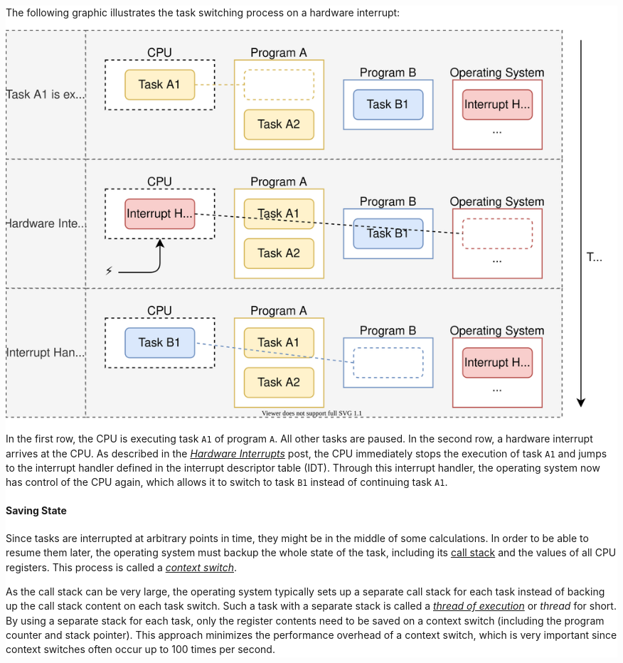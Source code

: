 The following graphic illustrates the task switching process on a hardware interrupt:

![](regain-control-on-interrupt.svg)

In the first row, the CPU is executing task `A1` of program `A`. All other tasks are paused. In the second row, a hardware interrupt arrives at the CPU. As described in the [_Hardware Interrupts_] post, the CPU immediately stops the execution of task `A1` and jumps to the interrupt handler defined in the interrupt descriptor table (IDT). Through this interrupt handler, the operating system now has control of the CPU again, which allows it to switch to task `B1` instead of continuing task `A1`.

[_Hardware Interrupts_]: @/edition-2/posts/07-hardware-interrupts/index.md

#### Saving State

Since tasks are interrupted at arbitrary points in time, they might be in the middle of some calculations. In order to be able to resume them later, the operating system must backup the whole state of the task, including its [call stack] and the values of all CPU registers. This process is called a [_context switch_].

[call stack]: https://en.wikipedia.org/wiki/Call_stack
[_context switch_]: https://en.wikipedia.org/wiki/Context_switch

As the call stack can be very large, the operating system typically sets up a separate call stack for each task instead of backing up the call stack content on each task switch. Such a task with a separate stack is called a [_thread of execution_] or _thread_ for short. By using a separate stack for each task, only the register contents need to be saved on a context switch (including the program counter and stack pointer). This approach minimizes the performance overhead of a context switch, which is very important since context switches often occur up to 100 times per second.

[_thread of execution_]: https://en.wikipedia.org/wiki/Thread_(computing)


[GitHub]: https://github.com/phil-opp/blog_os
[at the bottom]: #comments
[post branch]: https://github.com/phil-opp/blog_os/tree/post-12
[_multitasking_]: https://en.wikipedia.org/wiki/Computer_multitasking
[coroutines]: https://en.wikipedia.org/wiki/Coroutine
[async/await]: https://rust-lang.github.io/async-book/01_getting_started/04_async_await_primer.html
[_yield_]: https://en.wikipedia.org/wiki/Yield_(multithreading)
[asynchronous operations]: https://en.wikipedia.org/wiki/Asynchronous_I/O
[`Future`]: https://doc.rust-lang.org/nightly/core/future/trait.Future.html
[associated type]: https://doc.rust-lang.org/book/ch19-03-advanced-traits.html#specifying-placeholder-types-in-trait-definitions-with-associated-types
[`poll`]: https://doc.rust-lang.org/nightly/core/future/trait.Future.html#tymethod.poll
[`Poll`]: https://doc.rust-lang.org/nightly/core/task/enum.Poll.html
[_pinned_]: https://doc.rust-lang.org/nightly/core/pin/index.html
[`Waker`]: https://doc.rust-lang.org/nightly/core/task/struct.Waker.html
[`Iterator`]: https://doc.rust-lang.org/stable/core/iter/trait.Iterator.html
[_pinning_]: https://doc.rust-lang.org/stable/core/pin/index.html
[`futures`]: https://docs.rs/futures/0.3.4/futures/
[`FutureExt`]: https://docs.rs/futures/0.3.4/futures/future/trait.FutureExt.html
[`map`]: https://docs.rs/futures/0.3.4/futures/future/trait.FutureExt.html#method.map
[`then`]: https://docs.rs/futures/0.3.4/futures/future/trait.FutureExt.html#method.then
[_Zero-cost futures in Rust_]: https://aturon.github.io/blog/2016/08/11/futures/
[`move` keyword]: https://doc.rust-lang.org/std/keyword.move.html
[`Either`]: https://docs.rs/futures/0.3.4/futures/future/enum.Either.html
[`ready`]: https://docs.rs/futures/0.3.4/futures/future/fn.ready.html
[_state machine_]: https://en.wikipedia.org/wiki/Finite-state_machine
[`enum`]: https://doc.rust-lang.org/book/ch06-01-defining-an-enum.html
[_generators_]: https://doc.rust-lang.org/nightly/unstable-book/language-features/generators.html
[heap allocated]: @/edition-2/posts/10-heap-allocation/index.md
[playground-self-ref]: https://play.rust-lang.org/?version=stable&mode=debug&edition=2018&gist=ce1aff3a37fcc1c8188eeaf0f39c97e8
[`mem::replace`]: https://doc.rust-lang.org/nightly/core/mem/fn.replace.html
[`mem::swap`]: https://doc.rust-lang.org/nightly/core/mem/fn.swap.html
[`Pin`]: https://doc.rust-lang.org/stable/core/pin/struct.Pin.html
[`Unpin`]: https://doc.rust-lang.org/nightly/std/marker/trait.Unpin.html
[pin-get-mut]: https://doc.rust-lang.org/nightly/core/pin/struct.Pin.html#method.get_mut
[pin-deref-mut]: https://doc.rust-lang.org/nightly/core/pin/struct.Pin.html#impl-DerefMut
[_auto trait_]: https://doc.rust-lang.org/reference/special-types-and-traits.html#auto-traits
[`PhantomPinned`]: https://doc.rust-lang.org/nightly/core/marker/struct.PhantomPinned.html
[`Box::pin`]: https://doc.rust-lang.org/nightly/alloc/boxed/struct.Box.html#method.pin
[`Box::new`]: https://doc.rust-lang.org/nightly/alloc/boxed/struct.Box.html#method.new
[`get_unchecked_mut`]: https://doc.rust-lang.org/nightly/core/pin/struct.Pin.html#method.get_unchecked_mut
[`Pin::as_mut`]: https://doc.rust-lang.org/nightly/core/pin/struct.Pin.html#method.as_mut
[`pin-utils`]: https://docs.rs/pin-utils/0.1.0-alpha.4/pin_utils/
[`pin` module]: https://doc.rust-lang.org/nightly/core/pin/index.html
[`Pin::new_unchecked`]: https://doc.rust-lang.org/nightly/core/pin/struct.Pin.html#method.new_unchecked
[`Future::poll`]: https://doc.rust-lang.org/nightly/core/future/trait.Future.html#tymethod.poll
[self-ref-async-await]: @/edition-2/posts/12-async-await/index.md#self-referential-structs
[`futures`]: https://docs.rs/futures/0.3.4/futures/
[map-src]: https://docs.rs/futures-util/0.3.4/src/futures_util/future/future/map.rs.html
[projections and structural pinning]: https://doc.rust-lang.org/stable/std/pin/index.html#projections-and-structural-pinning
[thread pool]: https://en.wikipedia.org/wiki/Thread_pool
[work stealing]: https://en.wikipedia.org/wiki/Work_stealing
[`Context`]: https://doc.rust-lang.org/nightly/core/task/struct.Context.html
[_trait object_]: https://doc.rust-lang.org/book/ch17-02-trait-objects.html
[_dynamically dispatched_]: https://doc.rust-lang.org/book/ch17-02-trait-objects.html#trait-objects-perform-dynamic-dispatch
[section about pinning]: #pinning
[`VecDeque`]: https://doc.rust-lang.org/stable/alloc/collections/vec_deque/struct.VecDeque.html
[FIFO queue]: https://en.wikipedia.org/wiki/FIFO_(computing_and_electronics)
[`RawWaker`]: https://doc.rust-lang.org/stable/core/task/struct.RawWaker.html
[`Waker::from_raw`]: https://doc.rust-lang.org/stable/core/task/struct.Waker.html#method.from_raw
[_virtual method table_]: https://en.wikipedia.org/wiki/Virtual_method_table
[`RawWakerVTable`]: https://doc.rust-lang.org/stable/core/task/struct.RawWakerVTable.html
[`RawWaker::new`]: https://doc.rust-lang.org/stable/core/task/struct.RawWaker.html#method.new
[`Box`]: https://doc.rust-lang.org/stable/alloc/boxed/struct.Box.html
[`Arc`]: https://doc.rust-lang.org/stable/alloc/sync/struct.Arc.html
[`Box::into_raw`]: https://doc.rust-lang.org/stable/alloc/boxed/struct.Box.html#method.into_raw
[_Interrupts_]: @/edition-2/posts/07-hardware-interrupts/index.md
[atomic operations]: https://doc.rust-lang.org/core/sync/atomic/index.html
[`crossbeam`]: https://github.com/crossbeam-rs/crossbeam
[`ArrayQueue`]: https://docs.rs/crossbeam/0.7.3/crossbeam/queue/struct.ArrayQueue.html
[`ArrayQueue::new`]: https://docs.rs/crossbeam/0.7.3/crossbeam/queue/struct.ArrayQueue.html#method.new
[const-heap-alloc]: https://github.com/rust-lang/const-eval/issues/20
[`OnceCell`]: https://docs.rs/conquer-once/0.2.0/conquer_once/raw/struct.OnceCell.html
[`conquer_once`]: https://docs.rs/conquer-once/0.2.0/conquer_once/index.html
[`lazy_static`]: https://docs.rs/lazy_static/1.4.0/lazy_static/index.html
[`OnceCell::try_get`]: https://docs.rs/conquer-once/0.2.0/conquer_once/raw/struct.OnceCell.html#method.try_get
[`ArrayQueue::push`]: https://docs.rs/crossbeam/0.7.3/crossbeam/queue/struct.ArrayQueue.html#method.push
[`Stream`]: https://rust-lang.github.io/async-book/05_streams/01_chapter.html
[`Iterator::next`]: https://doc.rust-lang.org/stable/core/iter/trait.Iterator.html#tymethod.next
[`ArrayQueue::pop`]: https://docs.rs/crossbeam/0.7.3/crossbeam/queue/struct.ArrayQueue.html#method.pop
[`AtomicWaker`]: https://docs.rs/futures-util/0.3.4/futures_util/task/struct.AtomicWaker.html
[`AtomicWaker::register`]: https://docs.rs/futures-util/0.3.4/futures_util/task/struct.AtomicWaker.html#method.register
[`AtomicWaker::take`]: https://docs.rs/futures/0.3.4/futures/task/struct.AtomicWaker.html#method.take
[`wake`]: https://doc.rust-lang.org/stable/core/task/struct.Waker.html#method.wake
[keyboard interrupt handler]: @/edition-2/posts/07-hardware-interrupts/index.md#interpreting-the-scancodes
[`next`]: https://docs.rs/futures-util/0.3.4/futures_util/stream/trait.StreamExt.html#method.next
[`StreamExt`]: https://docs.rs/futures-util/0.3.4/futures_util/stream/trait.StreamExt.html
[`BTreeMap`]: https://doc.rust-lang.org/alloc/collections/btree_map/struct.BTreeMap.html
[`AtomicU64`]: https://doc.rust-lang.org/core/sync/atomic/struct.AtomicU64.html
[`fetch_add`]: https://doc.rust-lang.org/core/sync/atomic/struct.AtomicU64.html#method.fetch_add
[`Ordering`]: https://doc.rust-lang.org/core/sync/atomic/enum.Ordering.html
[`Arc`]: https://doc.rust-lang.org/stable/alloc/sync/struct.Arc.html
[`SegQueue`]: https://docs.rs/crossbeam-queue/0.2.1/crossbeam_queue/struct.SegQueue.html
[_destructuring_]: https://doc.rust-lang.org/book/ch18-03-pattern-syntax.html#destructuring-to-break-apart-values
[RFC 2229]: https://github.com/rust-lang/rfcs/pull/2229
[RFC 2229 impl]: https://github.com/rust-lang/rust/issues/53488
[`BTreeMap::entry`]: https://doc.rust-lang.org/alloc/collections/btree_map/struct.BTreeMap.html#method.entry
[`Entry::or_insert_with`]: https://doc.rust-lang.org/alloc/collections/btree_map/enum.Entry.html#method.or_insert_with
[`BTreeMap::remove`]: https://doc.rust-lang.org/alloc/collections/btree_map/struct.BTreeMap.html#method.remove
[`Arc`]: https://doc.rust-lang.org/stable/alloc/sync/struct.Arc.html
[wake-trait]: https://doc.rust-lang.org/nightly/alloc/task/trait.Wake.html
[`From`]: https://doc.rust-lang.org/nightly/core/convert/trait.From.html
[waker-from-impl]: https://github.com/rust-lang/rust/blob/cdb50c6f2507319f29104a25765bfb79ad53395c/src/liballoc/task.rs#L58-L87
[diverging]: https://doc.rust-lang.org/stable/rust-by-example/fn/diverging.html
[`hlt` instruction]: https://en.wikipedia.org/wiki/HLT_(x86_instruction)
[`instructions::hlt`]: https://docs.rs/x86_64/0.12.1/x86_64/instructions/fn.hlt.html
[`x86_64`]: https://docs.rs/x86_64/0.12.1/x86_64/index.html
[`enable_interrupts_and_hlt`]: https://docs.rs/x86_64/0.12.1/x86_64/instructions/interrupts/fn.enable_interrupts_and_hlt.html
[scheduling chapter]: http://pages.cs.wisc.edu/~remzi/OSTEP/cpu-sched.pdf
[_Operating Systems: Three Easy Pieces_]: http://pages.cs.wisc.edu/~remzi/OSTEP/
[scheduling-wiki]: https://en.wikipedia.org/wiki/Scheduling_(computing)
[_work stealing_]: https://en.wikipedia.org/wiki/Work_stealing